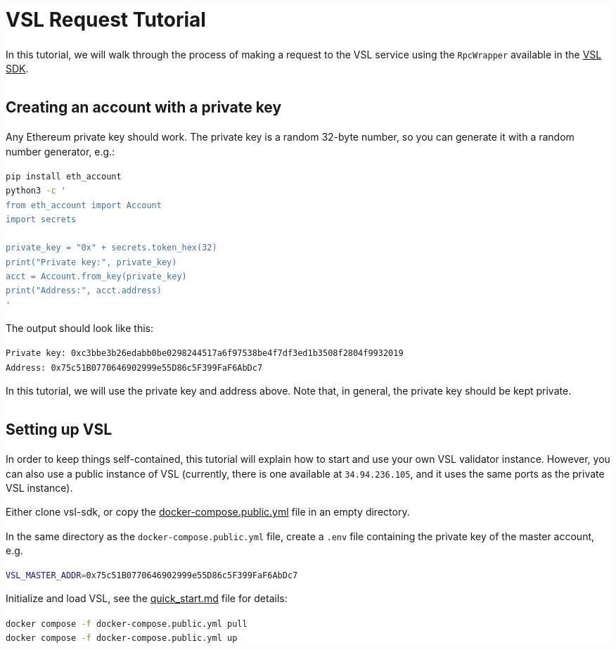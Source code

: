# VSL Request Tutorial

In this tutorial, we will walk through the process of making a request to the VSL service using the `RpcWrapper` available in the [VSL SDK](https://github.com/Pi-Squared-Inc/vsl-sdk/blob/main/vsl-sdk/src/rpc_wrapper.rs).

## Creating an account with a private key

Any Ethereum private key should work. The private key is a random 32-byte number, so you can generate it with a random number generator, e.g.:

```bash
pip install eth_account
python3 -c '
from eth_account import Account
import secrets

private_key = "0x" + secrets.token_hex(32)
print("Private key:", private_key)
acct = Account.from_key(private_key)
print("Address:", acct.address)
'
```

The output should look like this:
```
Private key: 0xc3bbe3b26edabb0be0298244517a6f97538be4f7df3ed1b3508f2804f9932019
Address: 0x75c51B0770646902999e55D86c5F399FaF6AbDc7
```

In this tutorial, we will use the private key and address above. Note that, in general, the private key should be kept private.

## Setting up VSL

In order to keep things self-contained, this tutorial will explain how to start and use your own VSL validator instance. However, you can also use a public instance of VSL (currently, there is one available at `34.94.236.105`, and it uses the same ports as the private VSL instance).

Either clone vsl-sdk, or copy the [docker-compose.public.yml](https://github.com/Pi-Squared-Inc/vsl-sdk/blob/main/docker-compose.public.yml) file in an empty directory.

In the same directory as the `docker-compose.public.yml` file, create a `.env`
file containing the private key of the master account, e.g.

```bash
VSL_MASTER_ADDR=0x75c51B0770646902999e55D86c5F399FaF6AbDc7
```

Initialize and load VSL, see the [quick_start.md](quick_start.md) file for details:

```bash
docker compose -f docker-compose.public.yml pull
docker compose -f docker-compose.public.yml up
```
